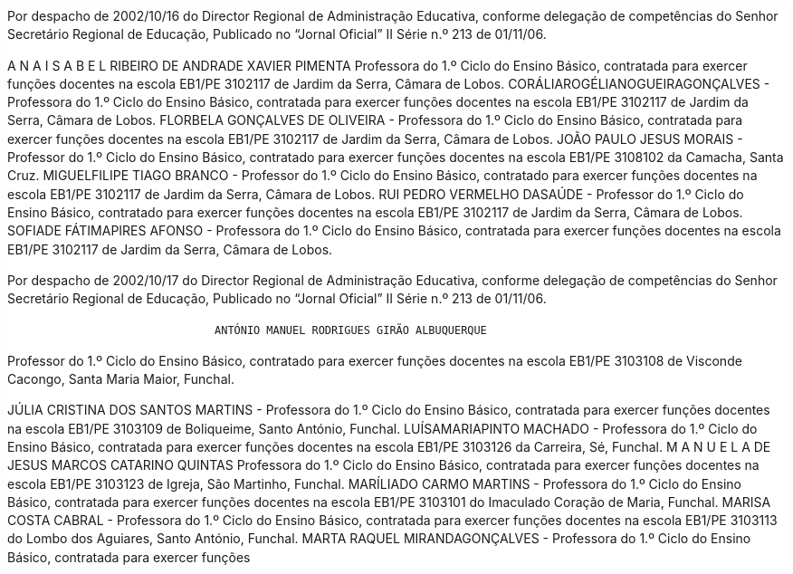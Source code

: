 Por despacho de 2002/10/16 do Director Regional de
Administração Educativa, conforme delegação de
competências do Senhor Secretário Regional de Educação,
Publicado no “Jornal Oficial” II Série n.º 213 de 01/11/06.

A N A I S A B E L RIBEIRO DE ANDRADE XAVIER PIMENTA  Professora do 1.º Ciclo do Ensino Básico, contratada para
exercer funções docentes na escola EB1/PE 3102117 de
Jardim da Serra, Câmara de Lobos.
CORÁLIAROGÉLIANOGUEIRAGONÇALVES  - Professora do
1.º Ciclo do Ensino Básico, contratada para exercer funções
docentes na escola EB1/PE 3102117 de Jardim da Serra,
Câmara de Lobos.
FLORBELA GONÇALVES DE OLIVEIRA  - Professora do 1.º
Ciclo do Ensino Básico, contratada para exercer funções
docentes na escola EB1/PE 3102117 de Jardim da Serra,
Câmara de Lobos.
JOÃO PAULO JESUS MORAIS  - Professor do 1.º Ciclo do
Ensino Básico, contratado para exercer funções docentes na
escola EB1/PE 3108102 da Camacha, Santa Cruz.
MIGUELFILIPE TIAGO BRANCO  - Professor do 1.º Ciclo do
Ensino Básico, contratado para exercer funções docentes na
escola EB1/PE 3102117 de Jardim da Serra, Câmara de
Lobos.
RUI PEDRO VERMELHO DASAÚDE  - Professor do 1.º Ciclo
do Ensino Básico, contratado para exercer funções docentes
na escola EB1/PE 3102117 de Jardim da Serra, Câmara de
Lobos.
SOFIADE FÁTIMAPIRES AFONSO  - Professora do 1.º Ciclo
do Ensino Básico, contratada para exercer funções docentes
na escola EB1/PE 3102117 de Jardim da Serra, Câmara de
Lobos.


Por despacho de 2002/10/17 do Director Regional de
Administração Educativa, conforme delegação de
competências do Senhor Secretário Regional de Educação,
Publicado no “Jornal Oficial” II Série n.º 213 de 01/11/06.

                                    ANTÓNIO MANUEL RODRIGUES GIRÃO ALBUQUERQUE
Professor do 1.º Ciclo do Ensino Básico, contratado para
exercer funções docentes na escola EB1/PE 3103108 de
Visconde Cacongo, Santa Maria Maior, Funchal.


JÚLIA CRISTINA DOS SANTOS MARTINS  - Professora do 1.º
Ciclo do Ensino Básico, contratada para exercer funções
docentes na escola EB1/PE 3103109 de Boliqueime, Santo
António, Funchal.
LUÍSAMARIAPINTO MACHADO - Professora do 1.º Ciclo do
Ensino Básico, contratada para exercer funções docentes na
escola EB1/PE 3103126 da Carreira, Sé, Funchal.
M A N U E L A DE JESUS MARCOS CATARINO QUINTAS  Professora do 1.º Ciclo do Ensino Básico, contratada para
exercer funções docentes na escola EB1/PE 3103123 de
Igreja, São Martinho, Funchal.
MARÍLIADO CARMO MARTINS  - Professora do 1.º Ciclo do
Ensino Básico, contratada para exercer funções docentes na
escola EB1/PE 3103101 do Imaculado Coração de Maria,
Funchal.
MARISA COSTA CABRAL  - Professora do 1.º Ciclo do
Ensino Básico, contratada para exercer funções docentes na
escola EB1/PE 3103113 do Lombo dos Aguiares, Santo
António, Funchal.
MARTA RAQUEL MIRANDAGONÇALVES  - Professora do 1.º
Ciclo do Ensino Básico, contratada para exercer funções